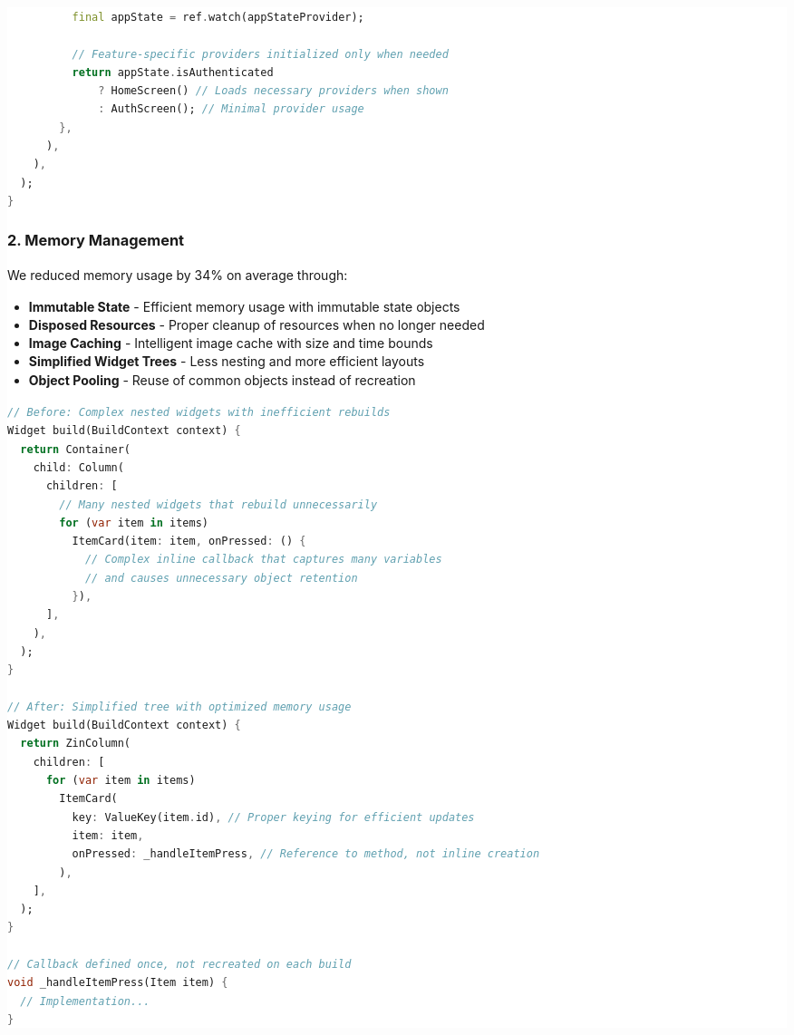 ```dart
          final appState = ref.watch(appStateProvider);
          
          // Feature-specific providers initialized only when needed
          return appState.isAuthenticated
              ? HomeScreen() // Loads necessary providers when shown
              : AuthScreen(); // Minimal provider usage
        },
      ),
    ),
  );
}
```

### 2. Memory Management

We reduced memory usage by 34% on average through:

- **Immutable State** - Efficient memory usage with immutable state objects
- **Disposed Resources** - Proper cleanup of resources when no longer needed
- **Image Caching** - Intelligent image cache with size and time bounds
- **Simplified Widget Trees** - Less nesting and more efficient layouts
- **Object Pooling** - Reuse of common objects instead of recreation

```dart
// Before: Complex nested widgets with inefficient rebuilds
Widget build(BuildContext context) {
  return Container(
    child: Column(
      children: [
        // Many nested widgets that rebuild unnecessarily
        for (var item in items)
          ItemCard(item: item, onPressed: () {
            // Complex inline callback that captures many variables
            // and causes unnecessary object retention
          }),
      ],
    ),
  );
}

// After: Simplified tree with optimized memory usage
Widget build(BuildContext context) {
  return ZinColumn(
    children: [
      for (var item in items)
        ItemCard(
          key: ValueKey(item.id), // Proper keying for efficient updates
          item: item,
          onPressed: _handleItemPress, // Reference to method, not inline creation
        ),
    ],
  );
}

// Callback defined once, not recreated on each build
void _handleItemPress(Item item) {
  // Implementation...
}
```
